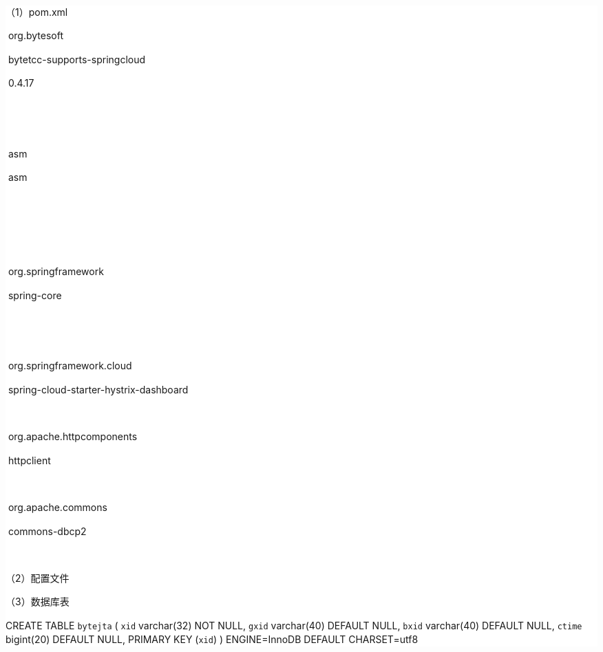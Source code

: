 （1）pom.xml 

<dependency>

​               <groupId>org.bytesoft</groupId>

​               <artifactId>bytetcc-supports-springcloud</artifactId>

​               <version>0.4.17</version>

​               <exclusions>

​                    <exclusion>

​                         <groupId>asm</groupId>

​                         <artifactId>asm</artifactId>

​                    </exclusion>

​               </exclusions>

​          </dependency> 

<dependency>

​               <groupId>org.springframework</groupId>

​               <artifactId>spring-core</artifactId>

​          </dependency> 

​          <dependency>

​               <groupId>org.springframework.cloud</groupId>

​               <artifactId>spring-cloud-starter-hystrix-dashboard</artifactId>

​          </dependency> 

<dependency>

​               <groupId>org.apache.httpcomponents</groupId>

​               <artifactId>httpclient</artifactId>

​          </dependency> 

<dependency>

​               <groupId>org.apache.commons</groupId>

​               <artifactId>commons-dbcp2</artifactId>

​          </dependency> 

（2）配置文件 

（3）数据库表 

CREATE TABLE `bytejta` (
  `xid` varchar(32) NOT NULL,
  `gxid` varchar(40) DEFAULT NULL,
  `bxid` varchar(40) DEFAULT NULL,
  `ctime` bigint(20) DEFAULT NULL,
  PRIMARY KEY (`xid`)
 ) ENGINE=InnoDB DEFAULT CHARSET=utf8 

